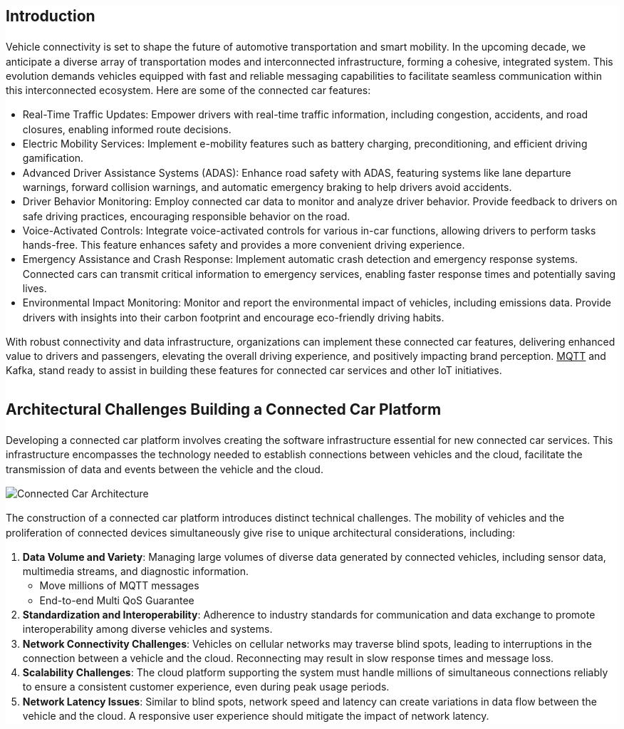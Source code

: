 ## Introduction

Vehicle connectivity is set to shape the future of automotive transportation and smart mobility. In the upcoming decade, we anticipate a diverse array of transportation modes and interconnected infrastructure, forming a cohesive, integrated system. This evolution demands vehicles equipped with fast and reliable messaging capabilities to facilitate seamless communication within this interconnected ecosystem. Here are some of the connected car features:

- Real-Time Traffic Updates: Empower drivers with real-time traffic information, including congestion, accidents, and road closures, enabling informed route decisions.
- Electric Mobility Services: Implement e-mobility features such as battery charging, preconditioning, and efficient driving gamification.
- Advanced Driver Assistance Systems (ADAS): Enhance road safety with ADAS, featuring systems like lane departure warnings, forward collision warnings, and automatic emergency braking to help drivers avoid accidents.
- Driver Behavior Monitoring: Employ connected car data to monitor and analyze driver behavior. Provide feedback to drivers on safe driving practices, encouraging responsible behavior on the road.
- Voice-Activated Controls: Integrate voice-activated controls for various in-car functions, allowing drivers to perform tasks hands-free. This feature enhances safety and provides a more convenient driving experience.
- Emergency Assistance and Crash Response: Implement automatic crash detection and emergency response systems. Connected cars can transmit critical information to emergency services, enabling faster response times and potentially saving lives.
- Environmental Impact Monitoring: Monitor and report the environmental impact of vehicles, including emissions data. Provide drivers with insights into their carbon footprint and encourage eco-friendly driving habits.

With robust connectivity and data infrastructure, organizations can implement these connected car features, delivering enhanced value to drivers and passengers, elevating the overall driving experience, and positively impacting brand perception. [MQTT](https://www.emqx.com/en/blog/the-easiest-guide-to-getting-started-with-mqtt) and Kafka, stand ready to assist in building these features for connected car services and other IoT initiatives.

## Architectural Challenges Building a Connected Car Platform

Developing a connected car platform involves creating the software infrastructure essential for new connected car services. This infrastructure encompasses the technology needed to establish connections between vehicles and the cloud, facilitate the transmission of data and events between the vehicle and the cloud.

![Connected Car Architecture](https://assets.emqx.com/images/2676a47181a587c00527eb0376641fb1.png)

The construction of a connected car platform introduces distinct technical challenges. The mobility of vehicles and the proliferation of connected devices simultaneously give rise to unique architectural considerations, including:

1. **Data Volume and Variety**: Managing large volumes of diverse data generated by connected vehicles, including sensor data, multimedia streams, and diagnostic information.
   - Move millions of MQTT messages
   - End-to-end Multi QoS Guarantee
2. **Standardization and Interoperability**: Adherence to industry standards for communication and data exchange to promote interoperability among diverse vehicles and systems.
3. **Network Connectivity Challenges**: Vehicles on cellular networks may traverse blind spots, leading to interruptions in the connection between a vehicle and the cloud. Reconnecting may result in slow response times and message loss.
4. **Scalability Challenges**: The cloud platform supporting the system must handle millions of simultaneous connections reliably to ensure a consistent customer experience, even during peak usage periods.
5. **Network Latency Issues**: Similar to blind spots, network speed and latency can create variations in data flow between the vehicle and the cloud. A responsive user experience should mitigate the impact of network latency.